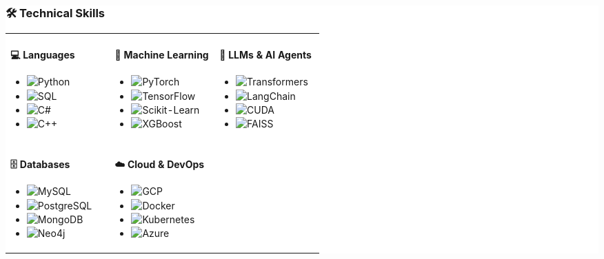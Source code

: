 
### 🛠️ Technical Skills

<table>
<tr>
<td width="33%">

#### 💻 **Languages**
- ![Python](https://img.shields.io/badge/Python-3776AB?style=flat&logo=python&logoColor=white)
- ![SQL](https://img.shields.io/badge/SQL-336791?style=flat&logo=postgresql&logoColor=white)
- ![C#](https://img.shields.io/badge/C%23-239120?style=flat&logo=c-sharp&logoColor=white)
- ![C++](https://img.shields.io/badge/C++-00599C?style=flat&logo=c%2B%2B&logoColor=white)

</td>
<td width="33%">

#### 🧠 **Machine Learning**
- ![PyTorch](https://img.shields.io/badge/PyTorch-EE4C2C?style=flat&logo=pytorch&logoColor=white)
- ![TensorFlow](https://img.shields.io/badge/TensorFlow-FF6F00?style=flat&logo=tensorflow&logoColor=white)
- ![Scikit-Learn](https://img.shields.io/badge/Scikit--Learn-F7931E?style=flat&logo=scikit-learn&logoColor=white)
- ![XGBoost](https://img.shields.io/badge/XGBoost-3776AB?style=flat&logo=xgboost&logoColor=white)

</td>
<td width="33%">

#### 🤖 **LLMs & AI Agents**
- ![Transformers](https://img.shields.io/badge/Transformers-FF6B6B?style=flat&logo=huggingface&logoColor=white)
- ![LangChain](https://img.shields.io/badge/LangChain-1C3C3C?style=flat&logo=langchain&logoColor=white)
- ![CUDA](https://img.shields.io/badge/CUDA-76B900?style=flat&logo=nvidia&logoColor=white)
- ![FAISS](https://img.shields.io/badge/FAISS-00A86B?style=flat&logo=facebook&logoColor=white)

</td>
</tr>
<tr>
<td width="33%">

#### 🗄️ **Databases**
- ![MySQL](https://img.shields.io/badge/MySQL-4479A1?style=flat&logo=mysql&logoColor=white)
- ![PostgreSQL](https://img.shields.io/badge/PostgreSQL-336791?style=flat&logo=postgresql&logoColor=white)
- ![MongoDB](https://img.shields.io/badge/MongoDB-47A248?style=flat&logo=mongodb&logoColor=white)
- ![Neo4j](https://img.shields.io/badge/Neo4j-4581C3?style=flat&logo=neo4j&logoColor=white)

</td>
<td width="33%">

#### ☁️ **Cloud & DevOps**
- ![GCP](https://img.shields.io/badge/GCP-4285F4?style=flat&logo=google-cloud&logoColor=white)
- ![Docker](https://img.shields.io/badge/Docker-2496ED?style=flat&logo=docker&logoColor=white)
- ![Kubernetes](https://img.shields.io/badge/Kubernetes-326CE5?style=flat&logo=kubernetes&logoColor=white)
- ![Azure](https://img.shields.io/badge/Azure-0078D4?style=flat&logo=microsoft-azure&logoColor=white)
